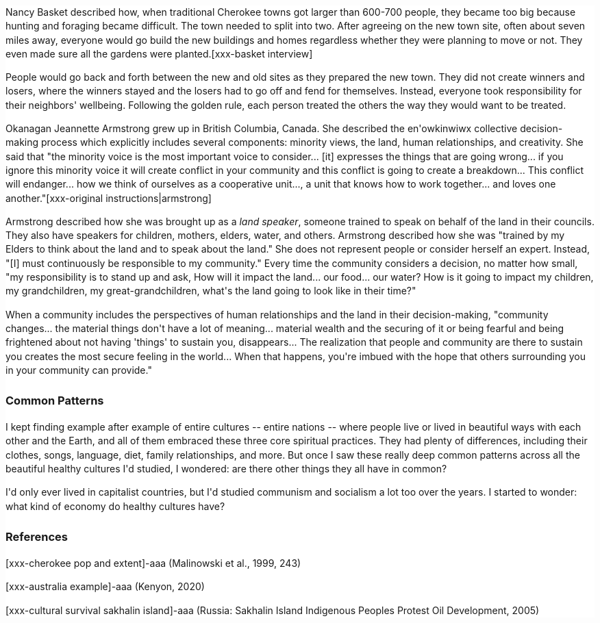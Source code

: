 Nancy Basket described how, when traditional Cherokee towns got larger than 600-700 people, they became too big because hunting and foraging became difficult. The town needed to split into two. After agreeing on the new town site, often about seven miles away, everyone would go build the new buildings and homes regardless whether they were planning to move or not. They even made sure all the gardens were planted.[xxx-basket interview]

People would go back and forth between the new and old sites as they prepared the new town. They did not create winners and losers, where the winners stayed and the losers had to go off and fend for themselves. Instead, everyone took responsibility for their neighbors' wellbeing. Following the golden rule, each person treated the others the way they would want to be treated.

Okanagan Jeannette Armstrong grew up in British Columbia, Canada. She described the en'owkinwiwx collective decision-making process which explicitly includes several components: minority views, the land, human relationships, and creativity. She said that "the minority voice is the most important voice to consider... [it] expresses the things that are going wrong... if you ignore this minority voice it will create conflict in your community and this conflict is going to create a breakdown... This conflict will endanger... how we think of ourselves as a cooperative unit..., a unit that knows how to work together... and loves one another."[xxx-original instructions|armstrong]

Armstrong described how she was brought up as a _land speaker_, someone trained to speak on behalf of the land in their councils. They also have speakers for children, mothers, elders, water, and others. Armstrong described how she was "trained by my Elders to think about the land and to speak about the land." She does not represent people or consider herself an expert. Instead, "[I] must continuously be responsible to my community." Every time the community considers a decision, no matter how small, "my responsibility is to stand up and ask, How will it impact the land... our food... our water? How is it going to impact my children, my grandchildren, my great-grandchildren, what's the land going to look like in their time?"

When a community includes the perspectives of human relationships and the land in their decision-making, "community changes... the material things don't have a lot of meaning... material wealth and the securing of it or being fearful and being frightened about not having 'things' to sustain you, disappears... The realization that people and community are there to sustain you creates the most secure feeling in the world... When that happens, you're imbued with the hope that others surrounding you in your community can provide."

### Common Patterns

I kept finding example after example of entire cultures -- entire nations -- where people live or lived in beautiful ways with each other and the Earth, and all of them embraced these three core spiritual practices. They had plenty of differences, including their clothes, songs, language, diet, family relationships, and more. But once I saw these really deep common patterns across all the beautiful healthy cultures I'd studied, I wondered: are there other things they all have in common?

I'd only ever lived in capitalist countries, but I'd studied communism and socialism a lot too over the years. I started to wonder: what kind of economy do healthy cultures have?

<div style="break-after:page"></div>

### References

[xxx-cherokee pop and extent]-aaa (Malinowski et al., 1999, 243)

[xxx-australia example]-aaa (Kenyon, 2020)

[xxx-cultural survival sakhalin island]-aaa (Russia: Sakhalin Island Indigenous Peoples Protest Oil Development, 2005)
